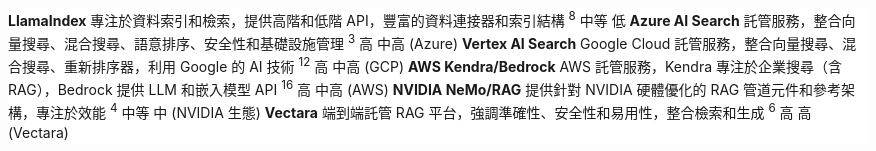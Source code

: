   </tr>
  <tr>
   <td><strong>LlamaIndex</strong>
   </td>
   <td>專注於資料索引和檢索，提供高階和低階 API，豐富的資料連接器和索引結構 <sup>8</sup>
   </td>
   <td>中等
   </td>
   <td>低
   </td>
  </tr>
  <tr>
   <td><strong>Azure AI Search</strong>
   </td>
   <td>託管服務，整合向量搜尋、混合搜尋、語意排序、安全性和基礎設施管理 <sup>3</sup>
   </td>
   <td>高
   </td>
   <td>中高 (Azure)
   </td>
  </tr>
  <tr>
   <td><strong>Vertex AI Search</strong>
   </td>
   <td>Google Cloud 託管服務，整合向量搜尋、混合搜尋、重新排序器，利用 Google 的 AI 技術 <sup>12</sup>
   </td>
   <td>高
   </td>
   <td>中高 (GCP)
   </td>
  </tr>
  <tr>
   <td><strong>AWS Kendra/Bedrock</strong>
   </td>
   <td>AWS 託管服務，Kendra 專注於企業搜尋（含 RAG），Bedrock 提供 LLM 和嵌入模型 API <sup>16</sup>
   </td>
   <td>高
   </td>
   <td>中高 (AWS)
   </td>
  </tr>
  <tr>
   <td><strong>NVIDIA NeMo/RAG</strong>
   </td>
   <td>提供針對 NVIDIA 硬體優化的 RAG 管道元件和參考架構，專注於效能 <sup>4</sup>
   </td>
   <td>中等
   </td>
   <td>中 (NVIDIA 生態)
   </td>
  </tr>
  <tr>
   <td><strong>Vectara</strong>
   </td>
   <td>端到端託管 RAG 平台，強調準確性、安全性和易用性，整合檢索和生成 <sup>6</sup>
   </td>
   <td>高
   </td>
   <td>高 (Vectara)
   </td>
  </tr>
</table>
